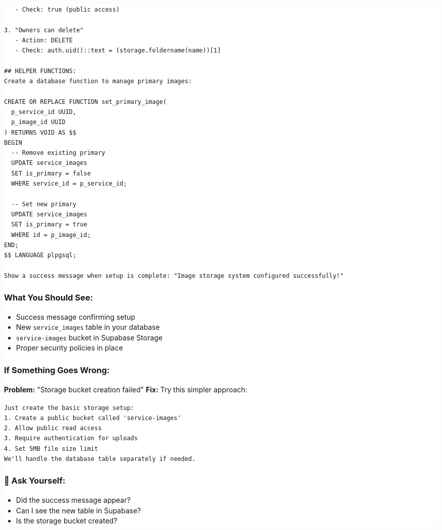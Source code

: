 ```
   - Check: true (public access)

3. "Owners can delete"
   - Action: DELETE
   - Check: auth.uid()::text = (storage.foldername(name))[1]

## HELPER FUNCTIONS:
Create a database function to manage primary images:

CREATE OR REPLACE FUNCTION set_primary_image(
  p_service_id UUID,
  p_image_id UUID
) RETURNS VOID AS $$
BEGIN
  -- Remove existing primary
  UPDATE service_images
  SET is_primary = false
  WHERE service_id = p_service_id;

  -- Set new primary
  UPDATE service_images
  SET is_primary = true
  WHERE id = p_image_id;
END;
$$ LANGUAGE plpgsql;

Show a success message when setup is complete: "Image storage system configured successfully!"
```

### What You Should See:
- Success message confirming setup
- New `service_images` table in your database
- `service-images` bucket in Supabase Storage
- Proper security policies in place

### If Something Goes Wrong:
**Problem:** "Storage bucket creation failed"
**Fix:** Try this simpler approach:
```
Just create the basic storage setup:
1. Create a public bucket called 'service-images'
2. Allow public read access
3. Require authentication for uploads
4. Set 5MB file size limit
We'll handle the database table separately if needed.
```

### 📝 Ask Yourself:
- Did the success message appear?
- Can I see the new table in Supabase?
- Is the storage bucket created?
